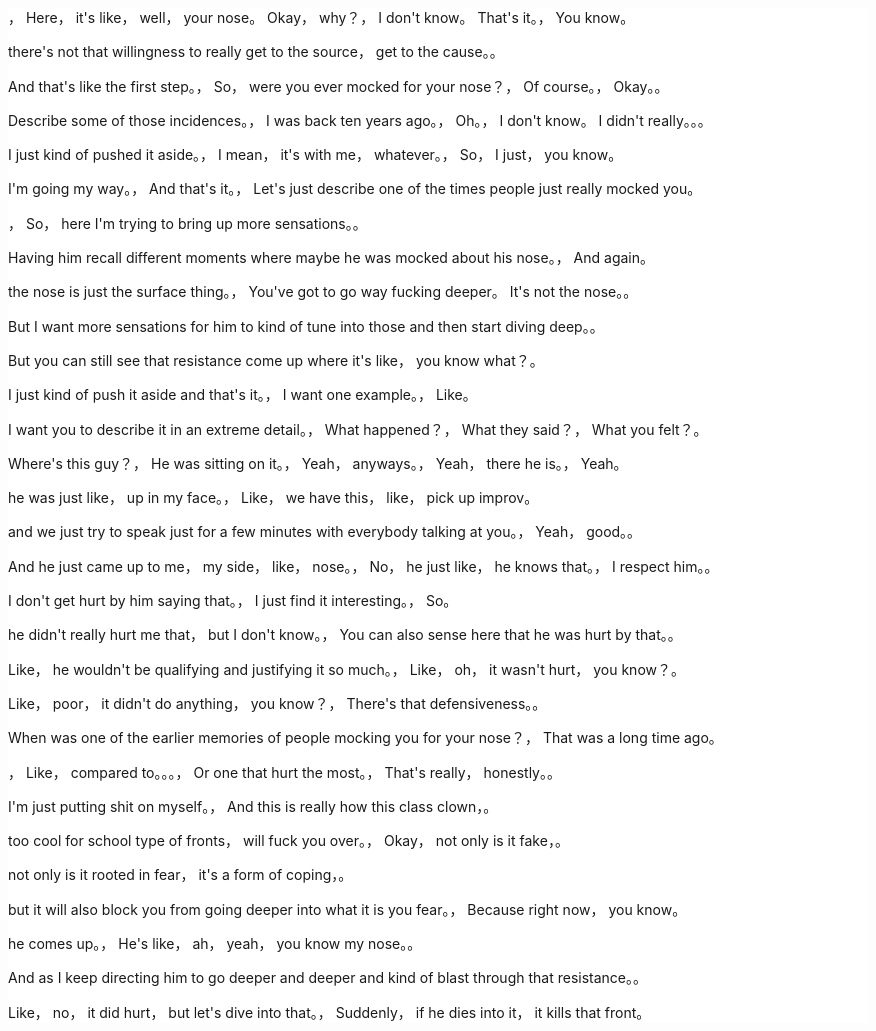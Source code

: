 ， Here， it's like， well， your nose。 Okay， why？， I don't know。 That's it。， You know。

 there's not that willingness to really get to the source， get to the cause。。

 And that's like the first step。， So， were you ever mocked for your nose？， Of course。， Okay。。

 Describe some of those incidences。， I was back ten years ago。， Oh。， I don't know。 I didn't really。。。

 I just kind of pushed it aside。， I mean， it's with me， whatever。， So， I just， you know。

 I'm going my way。， And that's it。， Let's just describe one of the times people just really mocked you。

， So， here I'm trying to bring up more sensations。。

 Having him recall different moments where maybe he was mocked about his nose。， And again。

 the nose is just the surface thing。， You've got to go way fucking deeper。 It's not the nose。。

 But I want more sensations for him to kind of tune into those and then start diving deep。。

 But you can still see that resistance come up where it's like， you know what？。

 I just kind of push it aside and that's it。， I want one example。， Like。

 I want you to describe it in an extreme detail。， What happened？， What they said？， What you felt？。

 Where's this guy？， He was sitting on it。， Yeah， anyways。， Yeah， there he is。， Yeah。

 he was just like， up in my face。， Like， we have this， like， pick up improv。

 and we just try to speak just for a few minutes with everybody talking at you。， Yeah， good。。

 And he just came up to me， my side， like， nose。， No， he just like， he knows that。， I respect him。。

 I don't get hurt by him saying that。， I just find it interesting。， So。

 he didn't really hurt me that， but I don't know。， You can also sense here that he was hurt by that。。

 Like， he wouldn't be qualifying and justifying it so much。， Like， oh， it wasn't hurt， you know？。

 Like， poor， it didn't do anything， you know？， There's that defensiveness。。

 When was one of the earlier memories of people mocking you for your nose？， That was a long time ago。

， Like， compared to。。。， Or one that hurt the most。， That's really， honestly。。

 I'm just putting shit on myself。， And this is really how this class clown，。

 too cool for school type of fronts， will fuck you over。， Okay， not only is it fake，。

 not only is it rooted in fear， it's a form of coping，。

 but it will also block you from going deeper into what it is you fear。， Because right now， you know。

 he comes up。， He's like， ah， yeah， you know my nose。。

 And as I keep directing him to go deeper and deeper and kind of blast through that resistance。。

 Like， no， it did hurt， but let's dive into that。， Suddenly， if he dies into it， it kills that front。
